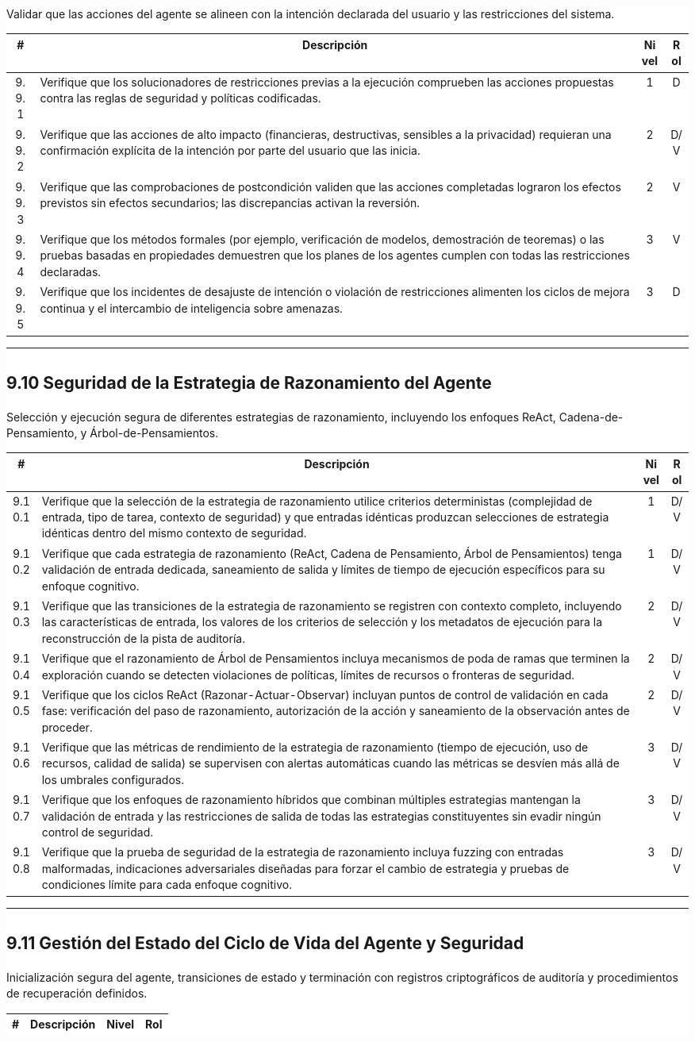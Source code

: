 Validar que las acciones del agente se alineen con la intención declarada del usuario y las restricciones del sistema.

|   #   | Descripción                                                                                                                                                                                                                       | Nivel | Rol |
| :---: | --------------------------------------------------------------------------------------------------------------------------------------------------------------------------------------------------------------------------------- | :---: | :-: |
| 9.9.1 | Verifique que los solucionadores de restricciones previas a la ejecución comprueben las acciones propuestas contra las reglas de seguridad y políticas codificadas.                                                               |   1   |  D  |
| 9.9.2 | Verifique que las acciones de alto impacto (financieras, destructivas, sensibles a la privacidad) requieran una confirmación explícita de la intención por parte del usuario que las inicia.                                      |   2   | D/V |
| 9.9.3 | Verifique que las comprobaciones de postcondición validen que las acciones completadas lograron los efectos previstos sin efectos secundarios; las discrepancias activan la reversión.                                            |   2   |  V  |
| 9.9.4 | Verifique que los métodos formales (por ejemplo, verificación de modelos, demostración de teoremas) o las pruebas basadas en propiedades demuestren que los planes de los agentes cumplen con todas las restricciones declaradas. |   3   |  V  |
| 9.9.5 | Verifique que los incidentes de desajuste de intención o violación de restricciones alimenten los ciclos de mejora continua y el intercambio de inteligencia sobre amenazas.                                                      |   3   |  D  |

---

## 9.10 Seguridad de la Estrategia de Razonamiento del Agente

Selección y ejecución segura de diferentes estrategias de razonamiento, incluyendo los enfoques ReAct, Cadena-de-Pensamiento, y Árbol-de-Pensamientos.

|   #    | Descripción                                                                                                                                                                                                                                                               | Nivel | Rol |
| :----: | ------------------------------------------------------------------------------------------------------------------------------------------------------------------------------------------------------------------------------------------------------------------------- | :---: | :-: |
| 9.10.1 | Verifique que la selección de la estrategia de razonamiento utilice criterios deterministas (complejidad de entrada, tipo de tarea, contexto de seguridad) y que entradas idénticas produzcan selecciones de estrategia idénticas dentro del mismo contexto de seguridad. |   1   | D/V |
| 9.10.2 | Verifique que cada estrategia de razonamiento (ReAct, Cadena de Pensamiento, Árbol de Pensamientos) tenga validación de entrada dedicada, saneamiento de salida y límites de tiempo de ejecución específicos para su enfoque cognitivo.                                   |   1   | D/V |
| 9.10.3 | Verifique que las transiciones de la estrategia de razonamiento se registren con contexto completo, incluyendo las características de entrada, los valores de los criterios de selección y los metadatos de ejecución para la reconstrucción de la pista de auditoría.    |   2   | D/V |
| 9.10.4 | Verifique que el razonamiento de Árbol de Pensamientos incluya mecanismos de poda de ramas que terminen la exploración cuando se detecten violaciones de políticas, límites de recursos o fronteras de seguridad.                                                         |   2   | D/V |
| 9.10.5 | Verifique que los ciclos ReAct (Razonar-Actuar-Observar) incluyan puntos de control de validación en cada fase: verificación del paso de razonamiento, autorización de la acción y saneamiento de la observación antes de proceder.                                       |   2   | D/V |
| 9.10.6 | Verifique que las métricas de rendimiento de la estrategia de razonamiento (tiempo de ejecución, uso de recursos, calidad de salida) se supervisen con alertas automáticas cuando las métricas se desvíen más allá de los umbrales configurados.                          |   3   | D/V |
| 9.10.7 | Verifique que los enfoques de razonamiento híbridos que combinan múltiples estrategias mantengan la validación de entrada y las restricciones de salida de todas las estrategias constituyentes sin evadir ningún control de seguridad.                                   |   3   | D/V |
| 9.10.8 | Verifique que la prueba de seguridad de la estrategia de razonamiento incluya fuzzing con entradas malformadas, indicaciones adversariales diseñadas para forzar el cambio de estrategia y pruebas de condiciones límite para cada enfoque cognitivo.                     |   3   | D/V |

---

## 9.11 Gestión del Estado del Ciclo de Vida del Agente y Seguridad

Inicialización segura del agente, transiciones de estado y terminación con registros criptográficos de auditoría y procedimientos de recuperación definidos.

|   #    | Descripción                                                                                                                                                                                                                                                                                                       | Nivel | Rol |
| :----: | ----------------------------------------------------------------------------------------------------------------------------------------------------------------------------------------------------------------------------------------------------------------------------------------------------------------- | :---: | :-: |